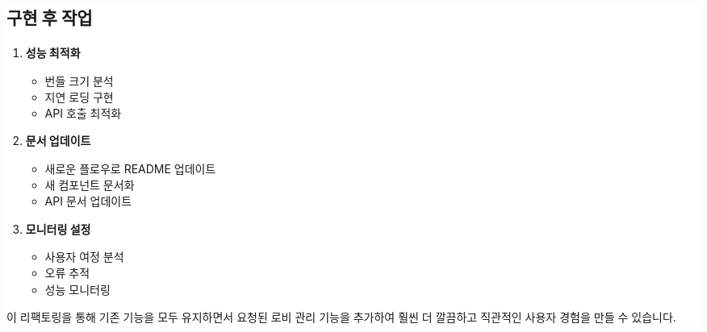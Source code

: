 ## 구현 후 작업

1. **성능 최적화**
   - 번들 크기 분석
   - 지연 로딩 구현
   - API 호출 최적화

2. **문서 업데이트**
   - 새로운 플로우로 README 업데이트
   - 새 컴포넌트 문서화
   - API 문서 업데이트

3. **모니터링 설정**
   - 사용자 여정 분석
   - 오류 추적
   - 성능 모니터링

이 리팩토링을 통해 기존 기능을 모두 유지하면서 요청된 로비 관리 기능을 추가하여 훨씬 더 깔끔하고 직관적인 사용자 경험을 만들 수 있습니다.